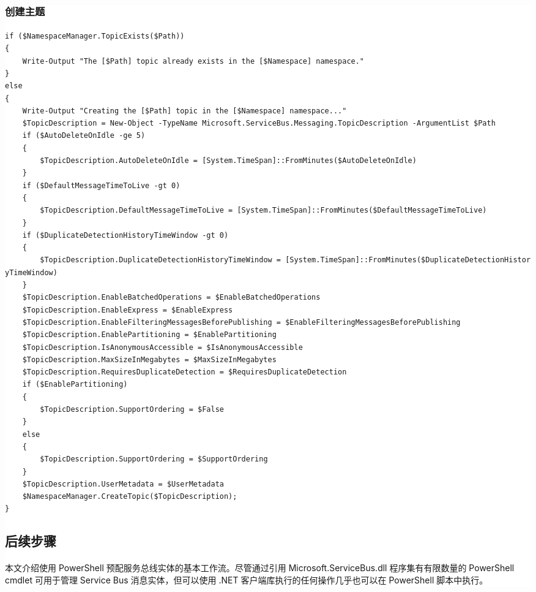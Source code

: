 ### 创建主题

```
if ($NamespaceManager.TopicExists($Path))
{
    Write-Output "The [$Path] topic already exists in the [$Namespace] namespace."
}
else
{
    Write-Output "Creating the [$Path] topic in the [$Namespace] namespace..."
    $TopicDescription = New-Object -TypeName Microsoft.ServiceBus.Messaging.TopicDescription -ArgumentList $Path
    if ($AutoDeleteOnIdle -ge 5)
    {
        $TopicDescription.AutoDeleteOnIdle = [System.TimeSpan]::FromMinutes($AutoDeleteOnIdle)
    }
    if ($DefaultMessageTimeToLive -gt 0)
    {
        $TopicDescription.DefaultMessageTimeToLive = [System.TimeSpan]::FromMinutes($DefaultMessageTimeToLive)
    }
    if ($DuplicateDetectionHistoryTimeWindow -gt 0)
    {
        $TopicDescription.DuplicateDetectionHistoryTimeWindow = [System.TimeSpan]::FromMinutes($DuplicateDetectionHistoryTimeWindow)
    }
    $TopicDescription.EnableBatchedOperations = $EnableBatchedOperations
    $TopicDescription.EnableExpress = $EnableExpress
    $TopicDescription.EnableFilteringMessagesBeforePublishing = $EnableFilteringMessagesBeforePublishing
    $TopicDescription.EnablePartitioning = $EnablePartitioning
    $TopicDescription.IsAnonymousAccessible = $IsAnonymousAccessible
    $TopicDescription.MaxSizeInMegabytes = $MaxSizeInMegabytes
    $TopicDescription.RequiresDuplicateDetection = $RequiresDuplicateDetection
    if ($EnablePartitioning)
    {
        $TopicDescription.SupportOrdering = $False
    }
    else
    {
        $TopicDescription.SupportOrdering = $SupportOrdering
    }
    $TopicDescription.UserMetadata = $UserMetadata
    $NamespaceManager.CreateTopic($TopicDescription);
}
```

## 后续步骤
本文介绍使用 PowerShell 预配服务总线实体的基本工作流。尽管通过引用 Microsoft.ServiceBus.dll 程序集有有限数量的 PowerShell cmdlet 可用于管理 Service Bus 消息实体，但可以使用 .NET 客户端库执行的任何操作几乎也可以在 PowerShell 脚本中执行。


[购买选项]: https://www.azure.cn/pricing/overview/
[试用版]: https://www.azure.cn/pricing/1rmb-trial/
[Service Bus NuGet 包]: http://www.nuget.org/packages/WindowsAzure.ServiceBus/
[Get-AzureSBNamespace]: https://msdn.microsoft.com/zh-cn/library/azure/dn495122.aspx
[New-AzureSBNamespace]: https://msdn.microsoft.com/zh-cn/library/azure/dn495165.aspx
[Get-AzureSBAuthorizationRule]: https://msdn.microsoft.com/zh-cn/library/azure/dn495113.aspx
[.NET API for Service Bus]: https://msdn.microsoft.com/zh-cn/library/azure/mt419900.aspx
[安装和配置 Azure PowerShell]: ../powershell-install-configure.md